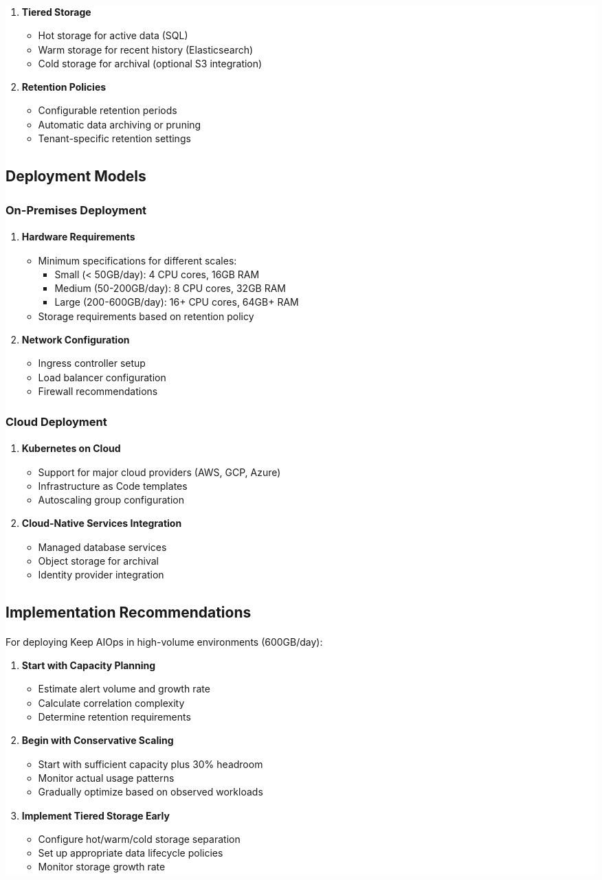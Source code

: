 1. **Tiered Storage**
   - Hot storage for active data (SQL)
   - Warm storage for recent history (Elasticsearch)
   - Cold storage for archival (optional S3 integration)

2. **Retention Policies**
   - Configurable retention periods
   - Automatic data archiving or pruning
   - Tenant-specific retention settings

## Deployment Models

### On-Premises Deployment

1. **Hardware Requirements**
   - Minimum specifications for different scales:
     - Small (< 50GB/day): 4 CPU cores, 16GB RAM
     - Medium (50-200GB/day): 8 CPU cores, 32GB RAM
     - Large (200-600GB/day): 16+ CPU cores, 64GB+ RAM
   - Storage requirements based on retention policy

2. **Network Configuration**
   - Ingress controller setup
   - Load balancer configuration
   - Firewall recommendations

### Cloud Deployment

1. **Kubernetes on Cloud**
   - Support for major cloud providers (AWS, GCP, Azure)
   - Infrastructure as Code templates
   - Autoscaling group configuration

2. **Cloud-Native Services Integration**
   - Managed database services
   - Object storage for archival
   - Identity provider integration

## Implementation Recommendations

For deploying Keep AIOps in high-volume environments (600GB/day):

1. **Start with Capacity Planning**
   - Estimate alert volume and growth rate
   - Calculate correlation complexity
   - Determine retention requirements

2. **Begin with Conservative Scaling**
   - Start with sufficient capacity plus 30% headroom
   - Monitor actual usage patterns
   - Gradually optimize based on observed workloads

3. **Implement Tiered Storage Early**
   - Configure hot/warm/cold storage separation
   - Set up appropriate data lifecycle policies
   - Monitor storage growth rate
